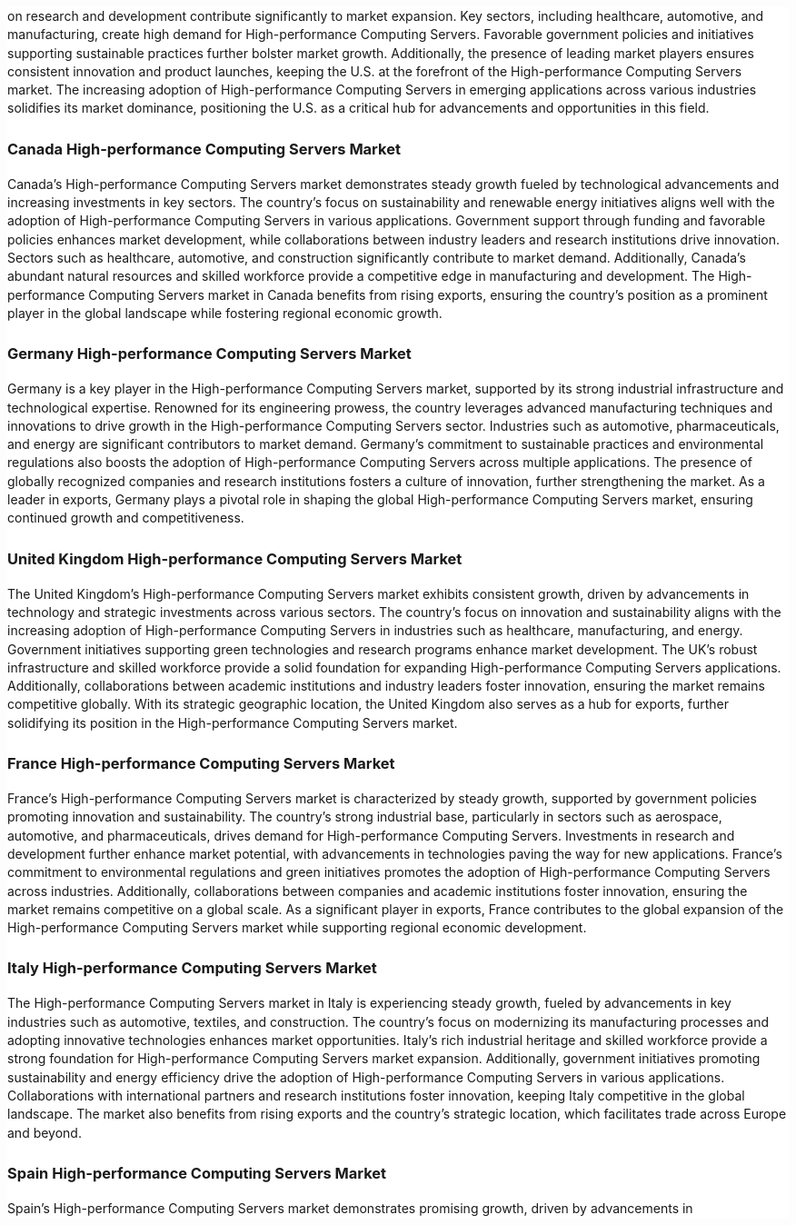 on research and development contribute significantly to market expansion. Key sectors, including healthcare, automotive, and manufacturing, create high demand for High-performance Computing Servers. Favorable government policies and initiatives supporting sustainable practices further bolster market growth. Additionally, the presence of leading market players ensures consistent innovation and product launches, keeping the U.S. at the forefront of the High-performance Computing Servers market. The increasing adoption of High-performance Computing Servers in emerging applications across various industries solidifies its market dominance, positioning the U.S. as a critical hub for advancements and opportunities in this field.</p><h3>Canada High-performance Computing Servers Market</h3><p>Canada&rsquo;s High-performance Computing Servers market demonstrates steady growth fueled by technological advancements and increasing investments in key sectors. The country&rsquo;s focus on sustainability and renewable energy initiatives aligns well with the adoption of High-performance Computing Servers in various applications. Government support through funding and favorable policies enhances market development, while collaborations between industry leaders and research institutions drive innovation. Sectors such as healthcare, automotive, and construction significantly contribute to market demand. Additionally, Canada&rsquo;s abundant natural resources and skilled workforce provide a competitive edge in manufacturing and development. The High-performance Computing Servers market in Canada benefits from rising exports, ensuring the country&rsquo;s position as a prominent player in the global landscape while fostering regional economic growth.</p><h3>Germany High-performance Computing Servers Market</h3><p>Germany is a key player in the High-performance Computing Servers market, supported by its strong industrial infrastructure and technological expertise. Renowned for its engineering prowess, the country leverages advanced manufacturing techniques and innovations to drive growth in the High-performance Computing Servers sector. Industries such as automotive, pharmaceuticals, and energy are significant contributors to market demand. Germany&rsquo;s commitment to sustainable practices and environmental regulations also boosts the adoption of High-performance Computing Servers across multiple applications. The presence of globally recognized companies and research institutions fosters a culture of innovation, further strengthening the market. As a leader in exports, Germany plays a pivotal role in shaping the global High-performance Computing Servers market, ensuring continued growth and competitiveness.</p><h3>United Kingdom High-performance Computing Servers Market</h3><p>The United Kingdom&rsquo;s High-performance Computing Servers market exhibits consistent growth, driven by advancements in technology and strategic investments across various sectors. The country&rsquo;s focus on innovation and sustainability aligns with the increasing adoption of High-performance Computing Servers in industries such as healthcare, manufacturing, and energy. Government initiatives supporting green technologies and research programs enhance market development. The UK&rsquo;s robust infrastructure and skilled workforce provide a solid foundation for expanding High-performance Computing Servers applications. Additionally, collaborations between academic institutions and industry leaders foster innovation, ensuring the market remains competitive globally. With its strategic geographic location, the United Kingdom also serves as a hub for exports, further solidifying its position in the High-performance Computing Servers market.</p><h3>France High-performance Computing Servers Market</h3><p>France&rsquo;s High-performance Computing Servers market is characterized by steady growth, supported by government policies promoting innovation and sustainability. The country&rsquo;s strong industrial base, particularly in sectors such as aerospace, automotive, and pharmaceuticals, drives demand for High-performance Computing Servers. Investments in research and development further enhance market potential, with advancements in technologies paving the way for new applications. France&rsquo;s commitment to environmental regulations and green initiatives promotes the adoption of High-performance Computing Servers across industries. Additionally, collaborations between companies and academic institutions foster innovation, ensuring the market remains competitive on a global scale. As a significant player in exports, France contributes to the global expansion of the High-performance Computing Servers market while supporting regional economic development.</p><h3>Italy High-performance Computing Servers Market</h3><p>The High-performance Computing Servers market in Italy is experiencing steady growth, fueled by advancements in key industries such as automotive, textiles, and construction. The country&rsquo;s focus on modernizing its manufacturing processes and adopting innovative technologies enhances market opportunities. Italy&rsquo;s rich industrial heritage and skilled workforce provide a strong foundation for High-performance Computing Servers market expansion. Additionally, government initiatives promoting sustainability and energy efficiency drive the adoption of High-performance Computing Servers in various applications. Collaborations with international partners and research institutions foster innovation, keeping Italy competitive in the global landscape. The market also benefits from rising exports and the country&rsquo;s strategic location, which facilitates trade across Europe and beyond.</p><h3>Spain High-performance Computing Servers Market</h3><p>Spain&rsquo;s High-performance Computing Servers market demonstrates promising growth, driven by advancements in